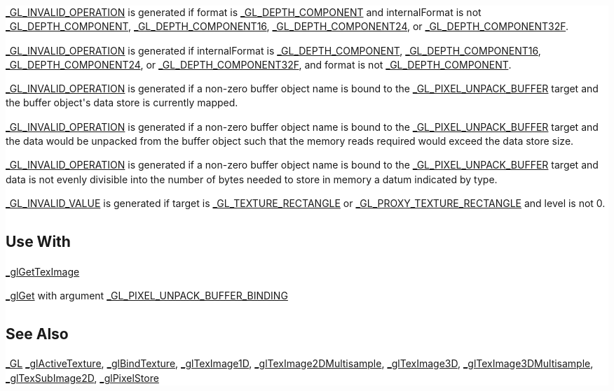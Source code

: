 [_GL_INVALID_OPERATION](_GL_INVALID_OPERATION) is generated if format is [_GL_DEPTH_COMPONENT](_GL_DEPTH_COMPONENT) and internalFormat is not [_GL_DEPTH_COMPONENT](_GL_DEPTH_COMPONENT), [_GL_DEPTH_COMPONENT16](_GL_DEPTH_COMPONENT16), [_GL_DEPTH_COMPONENT24](_GL_DEPTH_COMPONENT24), or [_GL_DEPTH_COMPONENT32F](_GL_DEPTH_COMPONENT32F).

[_GL_INVALID_OPERATION](_GL_INVALID_OPERATION) is generated if internalFormat is [_GL_DEPTH_COMPONENT](_GL_DEPTH_COMPONENT), [_GL_DEPTH_COMPONENT16](_GL_DEPTH_COMPONENT16), [_GL_DEPTH_COMPONENT24](_GL_DEPTH_COMPONENT24), or [_GL_DEPTH_COMPONENT32F](_GL_DEPTH_COMPONENT32F), and format is not [_GL_DEPTH_COMPONENT](_GL_DEPTH_COMPONENT).

[_GL_INVALID_OPERATION](_GL_INVALID_OPERATION) is generated if a non-zero buffer object name is bound to the [_GL_PIXEL_UNPACK_BUFFER](_GL_PIXEL_UNPACK_BUFFER) target and the buffer object's data store is currently mapped.

[_GL_INVALID_OPERATION](_GL_INVALID_OPERATION) is generated if a non-zero buffer object name is bound to the [_GL_PIXEL_UNPACK_BUFFER](_GL_PIXEL_UNPACK_BUFFER) target and the data would be unpacked from the buffer object such that the memory reads required would exceed the data store size.

[_GL_INVALID_OPERATION](_GL_INVALID_OPERATION) is generated if a non-zero buffer object name is bound to the [_GL_PIXEL_UNPACK_BUFFER](_GL_PIXEL_UNPACK_BUFFER) target and data is not evenly divisible into the number of bytes needed to store in memory a datum indicated by type.

[_GL_INVALID_VALUE](_GL_INVALID_VALUE) is generated if target is [_GL_TEXTURE_RECTANGLE](_GL_TEXTURE_RECTANGLE) or [_GL_PROXY_TEXTURE_RECTANGLE](_GL_PROXY_TEXTURE_RECTANGLE) and level is not 0.


## Use With


[_glGetTexImage](_glGetTexImage)

[_glGet](_glGet) with argument [_GL_PIXEL_UNPACK_BUFFER_BINDING](_GL_PIXEL_UNPACK_BUFFER_BINDING)


## See Also


[_GL](_GL)
[_glActiveTexture](_glActiveTexture), [_glBindTexture](_glBindTexture), [_glTexImage1D](_glTexImage1D), [_glTexImage2DMultisample](_glTexImage2DMultisample), [_glTexImage3D](_glTexImage3D), [_glTexImage3DMultisample](_glTexImage3DMultisample), [_glTexSubImage2D](_glTexSubImage2D), [_glPixelStore](_glPixelStore)







